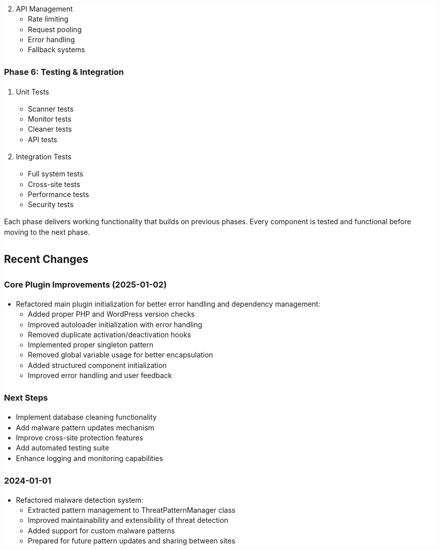 2. API Management
   - Rate limiting
   - Request pooling
   - Error handling
   - Fallback systems

### Phase 6: Testing & Integration
1. Unit Tests
   - Scanner tests
   - Monitor tests
   - Cleaner tests
   - API tests

2. Integration Tests
   - Full system tests
   - Cross-site tests
   - Performance tests
   - Security tests

Each phase delivers working functionality that builds on previous phases. Every component is tested and functional before moving to the next phase.

## Recent Changes

### Core Plugin Improvements (2025-01-02)
- Refactored main plugin initialization for better error handling and dependency management:
  - Added proper PHP and WordPress version checks
  - Improved autoloader initialization with error handling
  - Removed duplicate activation/deactivation hooks
  - Implemented proper singleton pattern
  - Removed global variable usage for better encapsulation
  - Added structured component initialization
  - Improved error handling and user feedback

### Next Steps
- Implement database cleaning functionality
- Add malware pattern updates mechanism
- Improve cross-site protection features
- Add automated testing suite
- Enhance logging and monitoring capabilities

### 2024-01-01
- Refactored malware detection system:
  - Extracted pattern management to ThreatPatternManager class
  - Improved maintainability and extensibility of threat detection
  - Added support for custom malware patterns
  - Prepared for future pattern updates and sharing between sites
